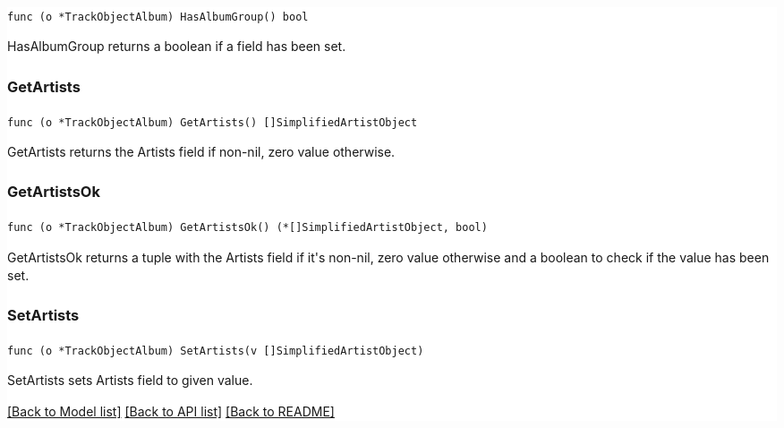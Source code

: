 `func (o *TrackObjectAlbum) HasAlbumGroup() bool`

HasAlbumGroup returns a boolean if a field has been set.

### GetArtists

`func (o *TrackObjectAlbum) GetArtists() []SimplifiedArtistObject`

GetArtists returns the Artists field if non-nil, zero value otherwise.

### GetArtistsOk

`func (o *TrackObjectAlbum) GetArtistsOk() (*[]SimplifiedArtistObject, bool)`

GetArtistsOk returns a tuple with the Artists field if it's non-nil, zero value otherwise
and a boolean to check if the value has been set.

### SetArtists

`func (o *TrackObjectAlbum) SetArtists(v []SimplifiedArtistObject)`

SetArtists sets Artists field to given value.



[[Back to Model list]](../README.md#documentation-for-models) [[Back to API list]](../README.md#documentation-for-api-endpoints) [[Back to README]](../README.md)


